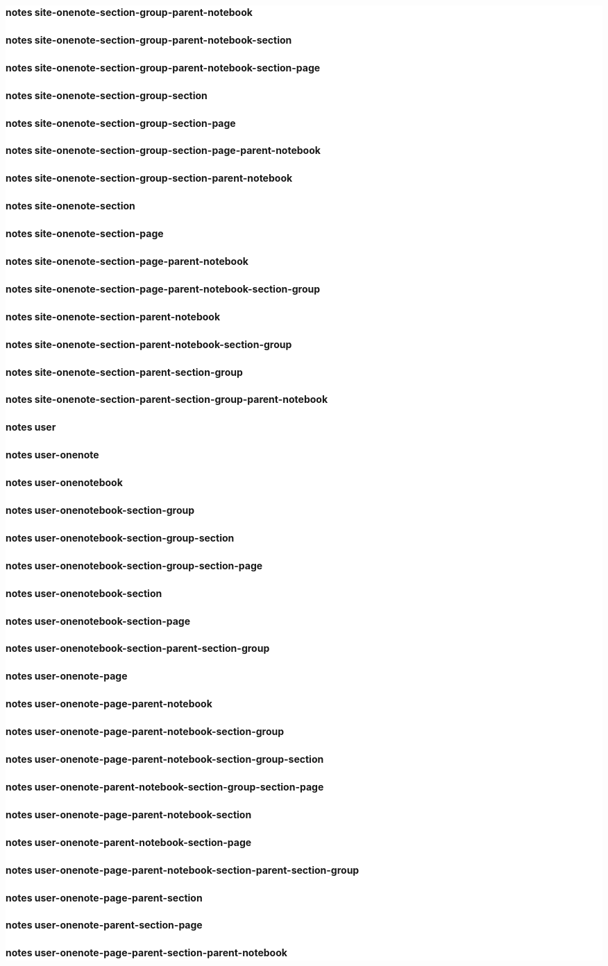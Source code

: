 #### notes site-onenote-section-group-parent-notebook ####
#### notes site-onenote-section-group-parent-notebook-section ####
#### notes site-onenote-section-group-parent-notebook-section-page ####
#### notes site-onenote-section-group-section ####
#### notes site-onenote-section-group-section-page ####
#### notes site-onenote-section-group-section-page-parent-notebook ####
#### notes site-onenote-section-group-section-parent-notebook ####
#### notes site-onenote-section ####
#### notes site-onenote-section-page ####
#### notes site-onenote-section-page-parent-notebook ####
#### notes site-onenote-section-page-parent-notebook-section-group ####
#### notes site-onenote-section-parent-notebook ####
#### notes site-onenote-section-parent-notebook-section-group ####
#### notes site-onenote-section-parent-section-group ####
#### notes site-onenote-section-parent-section-group-parent-notebook ####
#### notes user ####
#### notes user-onenote ####
#### notes user-onenotebook ####
#### notes user-onenotebook-section-group ####
#### notes user-onenotebook-section-group-section ####
#### notes user-onenotebook-section-group-section-page ####
#### notes user-onenotebook-section ####
#### notes user-onenotebook-section-page ####
#### notes user-onenotebook-section-parent-section-group ####
#### notes user-onenote-page ####
#### notes user-onenote-page-parent-notebook ####
#### notes user-onenote-page-parent-notebook-section-group ####
#### notes user-onenote-page-parent-notebook-section-group-section ####
#### notes user-onenote-parent-notebook-section-group-section-page ####
#### notes user-onenote-page-parent-notebook-section ####
#### notes user-onenote-parent-notebook-section-page ####
#### notes user-onenote-page-parent-notebook-section-parent-section-group ####
#### notes user-onenote-page-parent-section ####
#### notes user-onenote-parent-section-page ####
#### notes user-onenote-page-parent-section-parent-notebook ####